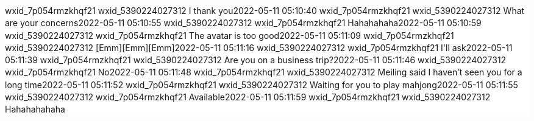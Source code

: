 <td>wxid_7p054rmzkhqf21</td>
<td>wxid_5390224027312</td>
<td>I thank you</td></tr><tr><td>2022-05-11 05:10:40</td>
<td>wxid_7p054rmzkhqf21</td>
<td>wxid_5390224027312</td>
<td>What are your concerns</td></tr><tr><td>2022-05-11 05:10:55</td>
<td>wxid_5390224027312</td>
<td>wxid_7p054rmzkhqf21</td>
<td>Hahahahaha</td></tr><tr><td>2022-05-11 05:10:59</td>
<td>wxid_5390224027312</td>
<td>wxid_7p054rmzkhqf21</td>
<td>The avatar is too good</td></tr><tr><td>2022-05-11 05:11:09</td>
<td>wxid_7p054rmzkhqf21</td>
<td>wxid_5390224027312</td>
<td>[Emm][Emm][Emm]</td></tr><tr><td>2022-05-11 05:11:16</td>
<td>wxid_5390224027312</td>
<td>wxid_7p054rmzkhqf21</td>
<td>I'll ask</td></tr><tr><td>2022-05-11 05:11:39</td>
<td>wxid_7p054rmzkhqf21</td>
<td>wxid_5390224027312</td>
<td>Are you on a business trip?</td></tr><tr><td>2022-05-11 05:11:46</td>
<td>wxid_5390224027312</td>
<td>wxid_7p054rmzkhqf21</td>
<td>No</td></tr><tr><td>2022-05-11 05:11:48</td>
<td>wxid_7p054rmzkhqf21</td>
<td>wxid_5390224027312</td>
<td>Meiling said I haven’t seen you for a long time</td></tr><tr><td>2022-05-11 05:11:52</td>
<td>wxid_7p054rmzkhqf21</td>
<td>wxid_5390224027312</td>
<td>Waiting for you to play mahjong</td></tr><tr><td>2022-05-11 05:11:55</td>
<td>wxid_5390224027312</td>
<td>wxid_7p054rmzkhqf21</td>
<td>Available</td></tr><tr><td>2022-05-11 05:11:59</td>
<td>wxid_7p054rmzkhqf21</td>
<td>wxid_5390224027312</td>
<td>Hahahahahaha</td></tr></table>
